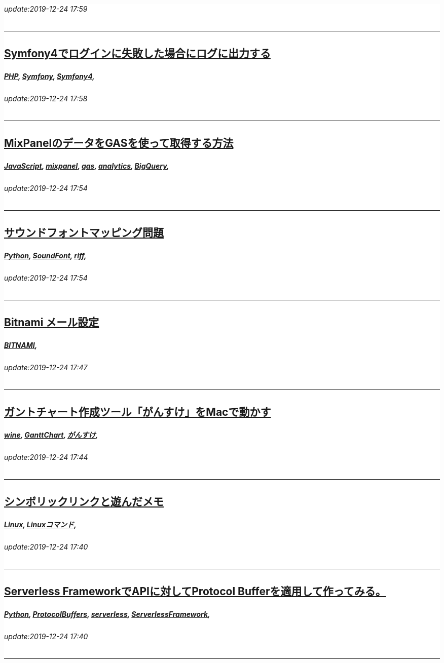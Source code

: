 ###### update:2019-12-24 17:59
---
## [Symfony4でログインに失敗した場合にログに出力する](https://qiita.com/idani/items/f5312af293c070e94821)
##### [PHP](https://qiita.com/tags/PHP), [Symfony](https://qiita.com/tags/Symfony), [Symfony4](https://qiita.com/tags/Symfony4), 
###### update:2019-12-24 17:58
---
## [MixPanelのデータをGASを使って取得する方法](https://qiita.com/haruhiko_tano/items/58a026aa58af80929004)
##### [JavaScript](https://qiita.com/tags/JavaScript), [mixpanel](https://qiita.com/tags/mixpanel), [gas](https://qiita.com/tags/gas), [analytics](https://qiita.com/tags/analytics), [BigQuery](https://qiita.com/tags/BigQuery), 
###### update:2019-12-24 17:54
---
## [サウンドフォントマッピング問題](https://qiita.com/mmitti/items/4905e85b7eb3df5d1ac3)
##### [Python](https://qiita.com/tags/Python), [SoundFont](https://qiita.com/tags/SoundFont), [riff](https://qiita.com/tags/riff), 
###### update:2019-12-24 17:54
---
## [Bitnami メール設定](https://qiita.com/hirakisp/items/34601c9e5e7ec3c9210a)
##### [BITNAMI](https://qiita.com/tags/BITNAMI), 
###### update:2019-12-24 17:47
---
## [ガントチャート作成ツール「がんすけ」をMacで動かす](https://qiita.com/2nose/items/c014c78a94240572f7e3)
##### [wine](https://qiita.com/tags/wine), [GanttChart](https://qiita.com/tags/GanttChart), [がんすけ](https://qiita.com/tags/がんすけ), 
###### update:2019-12-24 17:44
---
## [シンボリックリンクと遊んだメモ](https://qiita.com/_mmmm_/items/443c9f59c40df90b0e1e)
##### [Linux](https://qiita.com/tags/Linux), [Linuxコマンド](https://qiita.com/tags/Linuxコマンド), 
###### update:2019-12-24 17:40
---
## [Serverless FrameworkでAPIに対してProtocol Bufferを適用して作ってみる。](https://qiita.com/hisato-kawaji/items/4a2e6d46a660377dbc9c)
##### [Python](https://qiita.com/tags/Python), [ProtocolBuffers](https://qiita.com/tags/ProtocolBuffers), [serverless](https://qiita.com/tags/serverless), [ServerlessFramework](https://qiita.com/tags/ServerlessFramework), 
###### update:2019-12-24 17:40
---